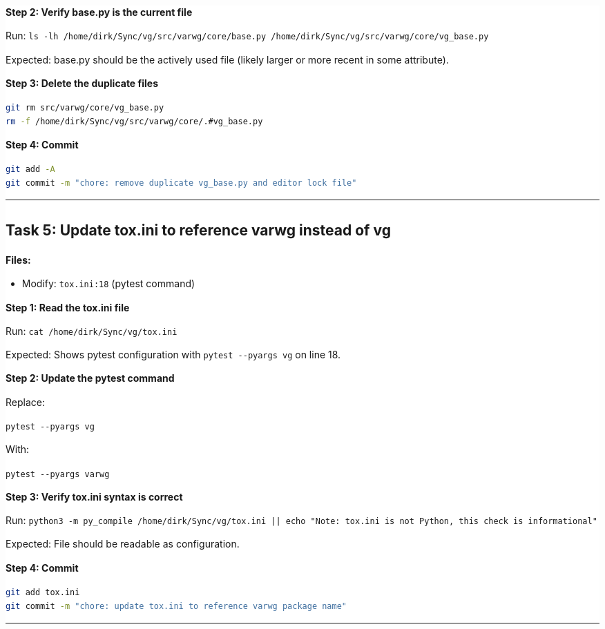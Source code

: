 **Step 2: Verify base.py is the current file**

Run: `ls -lh /home/dirk/Sync/vg/src/varwg/core/base.py /home/dirk/Sync/vg/src/varwg/core/vg_base.py`

Expected: base.py should be the actively used file (likely larger or more recent in some attribute).

**Step 3: Delete the duplicate files**

```bash
git rm src/varwg/core/vg_base.py
rm -f /home/dirk/Sync/vg/src/varwg/core/.#vg_base.py
```

**Step 4: Commit**

```bash
git add -A
git commit -m "chore: remove duplicate vg_base.py and editor lock file"
```

---

## Task 5: Update tox.ini to reference varwg instead of vg

**Files:**
- Modify: `tox.ini:18` (pytest command)

**Step 1: Read the tox.ini file**

Run: `cat /home/dirk/Sync/vg/tox.ini`

Expected: Shows pytest configuration with `pytest --pyargs vg` on line 18.

**Step 2: Update the pytest command**

Replace:
```
pytest --pyargs vg
```

With:
```
pytest --pyargs varwg
```

**Step 3: Verify tox.ini syntax is correct**

Run: `python3 -m py_compile /home/dirk/Sync/vg/tox.ini || echo "Note: tox.ini is not Python, this check is informational"`

Expected: File should be readable as configuration.

**Step 4: Commit**

```bash
git add tox.ini
git commit -m "chore: update tox.ini to reference varwg package name"
```

---